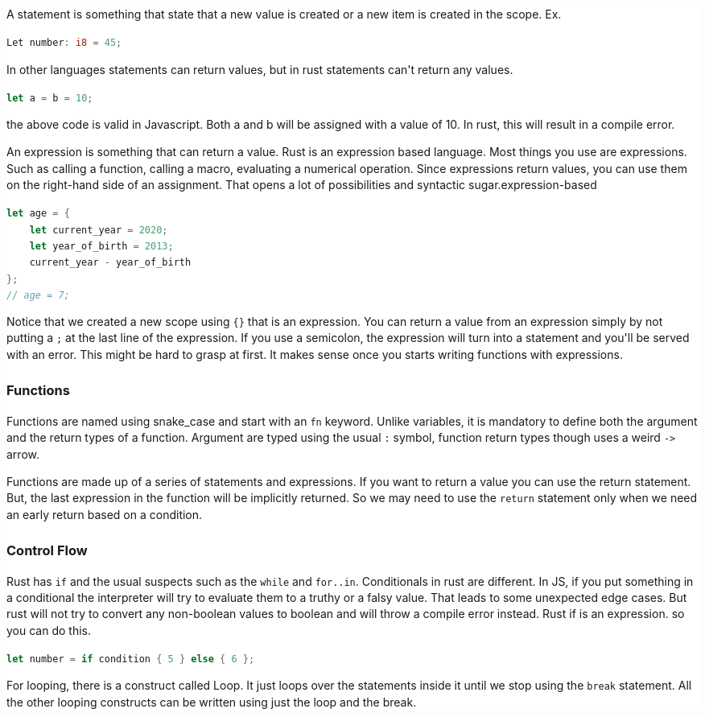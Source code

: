 A statement is something that state that a new value is created or a new item is created in the scope. Ex.

```rust
Let number: i8 = 45;
```

In other languages statements can return values, but in rust statements can't return any values.

```rust
let a = b = 10;
```

the above code is valid in Javascript. Both a and b will be assigned with a value of 10. In rust, this will result in a compile error.

An expression is something that can return a value. Rust is an expression based language. Most things you use are expressions. Such as calling a function, calling a macro, evaluating a numerical operation. Since expressions return values, you can use them on the right-hand side of an assignment. That opens a lot of possibilities and syntactic sugar.expression-based

```rust
let age = {
	let current_year = 2020;
	let year_of_birth = 2013;
	current_year - year_of_birth
};
// age = 7;
```

Notice that we created a new scope using `{}` that is an expression. You can return a value from an expression simply by not putting a `;` at the last line of the expression. If you use a semicolon, the expression will turn into a statement and you'll be served with an error. This might be hard to grasp at first. It makes sense once you starts writing functions with expressions.

### Functions

Functions are named using snake_case and start with an `fn` keyword. Unlike variables, it is mandatory to define both the argument and the return types of a function. Argument are typed using the usual `:` symbol, function return types though uses a weird `->` arrow.

Functions are made up of a series of statements and expressions. If you want to return a value you can use the return statement. But, the last expression in the function will be implicitly returned. So we may need to use the `return` statement only when we need an early return based on a condition.

### Control Flow

Rust has `if` and the usual suspects such as the `while` and `for..in`. Conditionals in rust are different. In JS, if you put something in a conditional the interpreter will try to evaluate them to a truthy or a falsy value. That leads to some unexpected edge cases. But rust will not try to convert any non-boolean values to boolean and will throw a compile error instead. Rust if is an expression. so you can do this.

```rust
let number = if condition { 5 } else { 6 };
```

For looping, there is a construct called Loop. It just loops over the statements inside it until we stop using the `break` statement. All the other looping constructs can be written using just the loop and the break.
